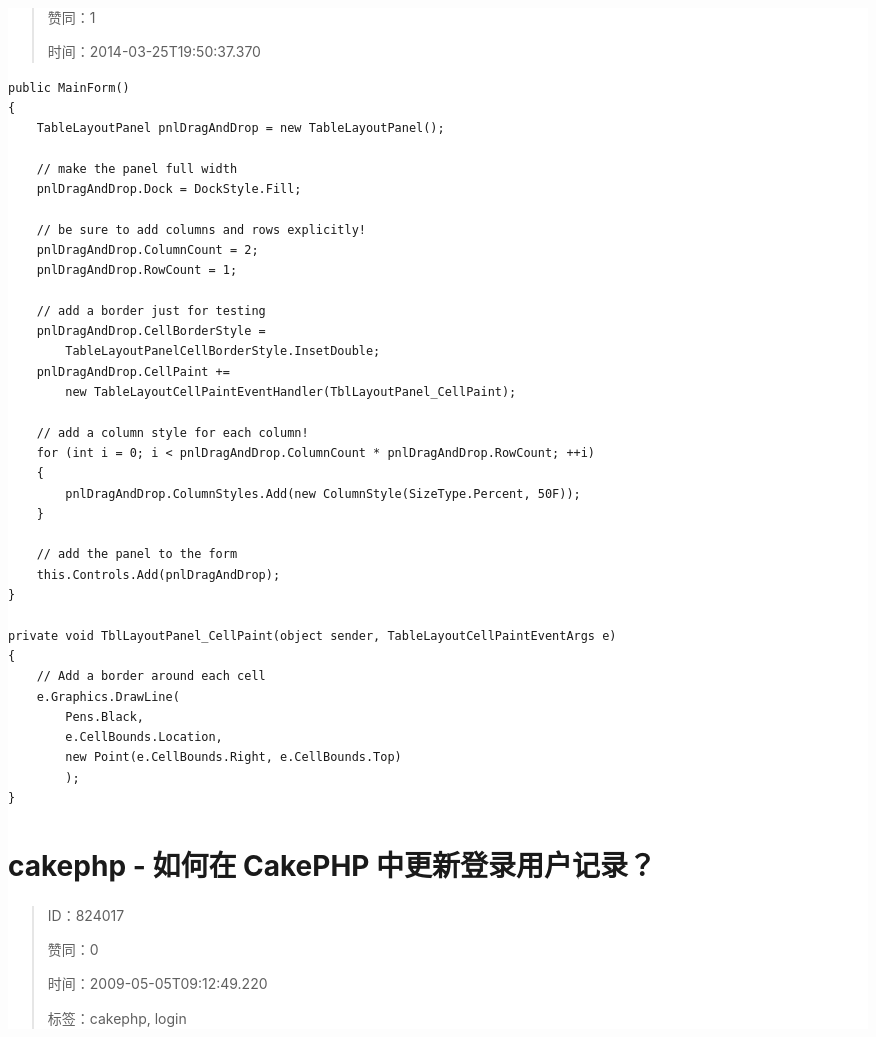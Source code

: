 > 赞同：1
> 
> 时间：2014-03-25T19:50:37.370

```
public MainForm()
{
    TableLayoutPanel pnlDragAndDrop = new TableLayoutPanel();

    // make the panel full width
    pnlDragAndDrop.Dock = DockStyle.Fill;

    // be sure to add columns and rows explicitly!
    pnlDragAndDrop.ColumnCount = 2;
    pnlDragAndDrop.RowCount = 1;

    // add a border just for testing
    pnlDragAndDrop.CellBorderStyle = 
        TableLayoutPanelCellBorderStyle.InsetDouble;
    pnlDragAndDrop.CellPaint += 
        new TableLayoutCellPaintEventHandler(TblLayoutPanel_CellPaint);

    // add a column style for each column!
    for (int i = 0; i < pnlDragAndDrop.ColumnCount * pnlDragAndDrop.RowCount; ++i)
    {
        pnlDragAndDrop.ColumnStyles.Add(new ColumnStyle(SizeType.Percent, 50F));
    }

    // add the panel to the form
    this.Controls.Add(pnlDragAndDrop);
}

private void TblLayoutPanel_CellPaint(object sender, TableLayoutCellPaintEventArgs e)
{
    // Add a border around each cell
    e.Graphics.DrawLine(
        Pens.Black, 
        e.CellBounds.Location, 
        new Point(e.CellBounds.Right, e.CellBounds.Top)
        );
} 
```

# cakephp - 如何在 CakePHP 中更新登录用户记录？

> ID：824017
> 
> 赞同：0
> 
> 时间：2009-05-05T09:12:49.220
> 
> 标签：cakephp, login
